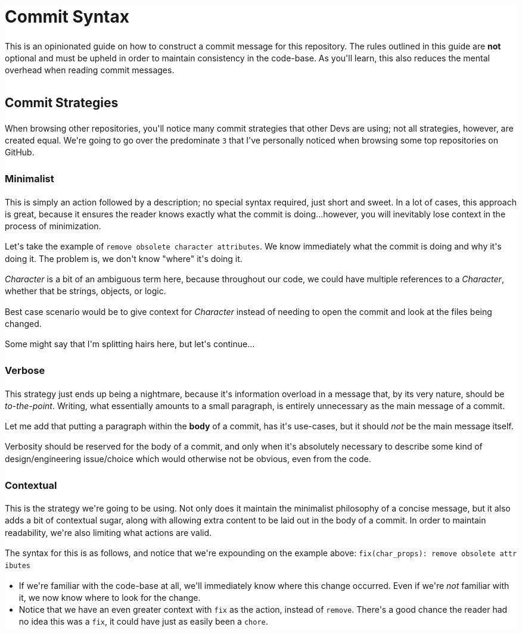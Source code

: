 # Commit Syntax
This is an opinionated guide on how to construct a commit message for this repository. The rules outlined in this guide are **not** optional and must be upheld in order to maintain consistency in the code-base. As you'll learn, this also reduces the mental overhead when reading commit messages.

## Commit Strategies
When browsing other repositories, you'll notice many commit strategies that other Devs are using; not all strategies, however, are created equal. We're going to go over the predominate `3` that I've personally noticed when browsing some top repositories on GitHub.

### Minimalist
This is simply an action followed by a description; no special syntax required, just short and sweet. In a lot of cases, this approach is great, because it ensures the reader knows exactly what the commit is doing...however, you will inevitably lose context in the process of minimization.

Let's take the example of `remove obsolete character attributes`. We know immediately what the commit is doing and why it's doing it. The problem is, we don't know "where" it's doing it.

*Character* is a bit of an ambiguous term here, because throughout our code, we could have multiple references to a *Character*, whether that be strings, objects, or logic.

Best case scenario would be to give context for *Character* instead of needing to open the commit and look at the files being changed.

Some might say that I'm splitting hairs here, but let's continue...

### Verbose
This strategy just ends up being a nightmare, because it's information overload in a message that, by its very nature, should be *to-the-point*. Writing, what essentially amounts to a small paragraph, is entirely unnecessary as the main message of a commit.

Let me add that putting a paragraph within the **body** of a commit, has it's use-cases, but it should *not* be the main message itself.

Verbosity should be reserved for the body of a commit, and only when it's absolutely necessary to describe some kind of design/engineering issue/choice which would otherwise not be obvious, even from the code.

### Contextual
This is the strategy we're going to be using. Not only does it maintain the minimalist philosophy of a concise message, but it also adds a bit of contextual sugar, along with allowing extra content to be laid out in the body of a commit. In order to maintain readability, we're also limiting what actions are valid.

The syntax for this is as follows, and notice that we're expounding on the example above: `fix(char_props): remove obsolete attributes`
- If we're familiar with the code-base at all, we'll immediately know where this change occurred. Even if we're *not* familiar with it, we now know where to look for the change.
- Notice that we have an even greater context with `fix` as the action, instead of `remove`. There's a good chance the reader had no idea this was a `fix`, it could have just as easily been a `chore`.
